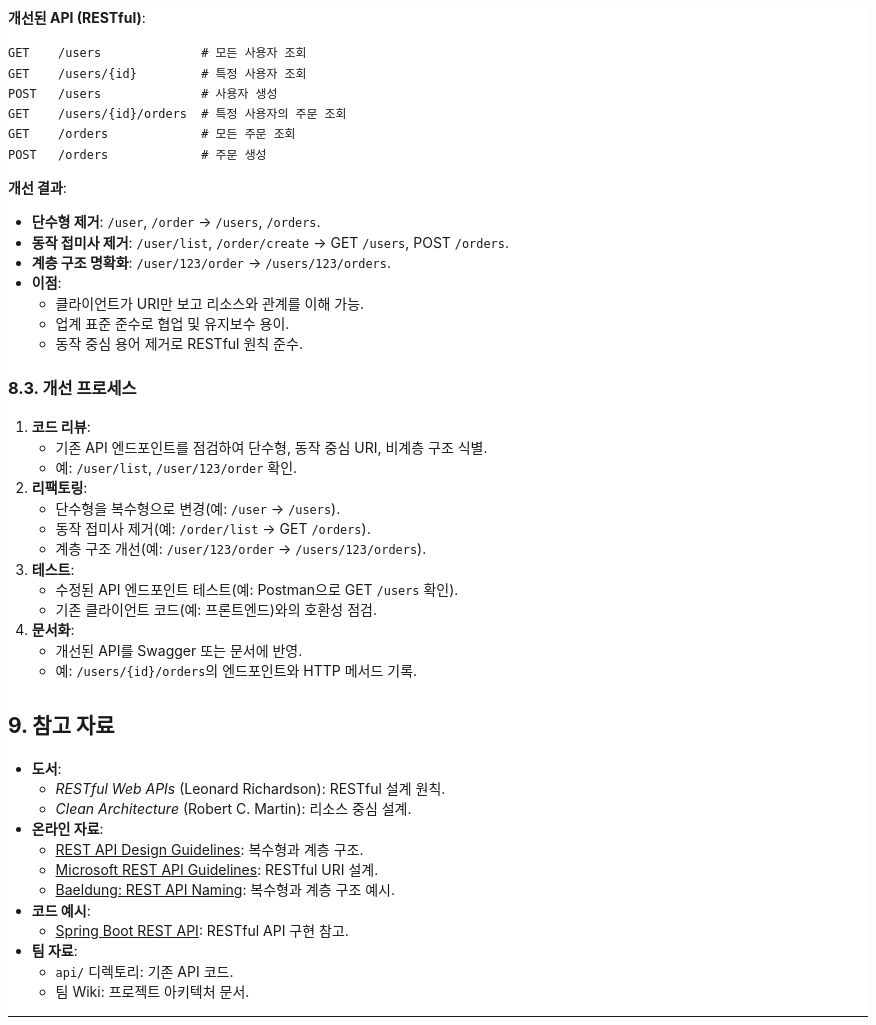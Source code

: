 **개선된 API (RESTful)**:
```plaintext
GET    /users              # 모든 사용자 조회
GET    /users/{id}         # 특정 사용자 조회
POST   /users              # 사용자 생성
GET    /users/{id}/orders  # 특정 사용자의 주문 조회
GET    /orders             # 모든 주문 조회
POST   /orders             # 주문 생성
```

**개선 결과**:
- **단수형 제거**: `/user`, `/order` → `/users`, `/orders`.
- **동작 접미사 제거**: `/user/list`, `/order/create` → GET `/users`, POST `/orders`.
- **계층 구조 명확화**: `/user/123/order` → `/users/123/orders`.
- **이점**:
  - 클라이언트가 URI만 보고 리소스와 관계를 이해 가능.
  - 업계 표준 준수로 협업 및 유지보수 용이.
  - 동작 중심 용어 제거로 RESTful 원칙 준수.

### 8.3. 개선 프로세스
1. **코드 리뷰**:
   - 기존 API 엔드포인트를 점검하여 단수형, 동작 중심 URI, 비계층 구조 식별.
   - 예: `/user/list`, `/user/123/order` 확인.
2. **리팩토링**:
   - 단수형을 복수형으로 변경(예: `/user` → `/users`).
   - 동작 접미사 제거(예: `/order/list` → GET `/orders`).
   - 계층 구조 개선(예: `/user/123/order` → `/users/123/orders`).
3. **테스트**:
   - 수정된 API 엔드포인트 테스트(예: Postman으로 GET `/users` 확인).
   - 기존 클라이언트 코드(예: 프론트엔드)와의 호환성 점검.
4. **문서화**:
   - 개선된 API를 Swagger 또는 문서에 반영.
   - 예: `/users/{id}/orders`의 엔드포인트와 HTTP 메서드 기록.

## 9. 참고 자료

- **도서**:
  - *RESTful Web APIs* (Leonard Richardson): RESTful 설계 원칙.
  - *Clean Architecture* (Robert C. Martin): 리소스 중심 설계.
- **온라인 자료**:
  - [REST API Design Guidelines](https://restfulapi.net): 복수형과 계층 구조.
  - [Microsoft REST API Guidelines](https://docs.microsoft.com/en-us/azure/architecture/best-practices/api-design): RESTful URI 설계.
  - [Baeldung: REST API Naming](https://www.baeldung.com/rest-api-naming-best-practices): 복수형과 계층 구조 예시.
- **코드 예시**:
  - [Spring Boot REST API](https://github.com/spring-projects/spring-boot): RESTful API 구현 참고.
- **팀 자료**:
  - `api/` 디렉토리: 기존 API 코드.
  - 팀 Wiki: 프로젝트 아키텍처 문서.

---
